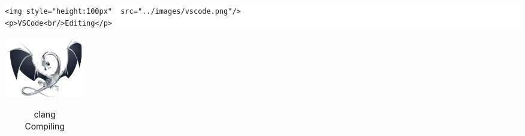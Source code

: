     <img style="height:100px"  src="../images/vscode.png"/>
    <p>VSCode<br/>Editing</p>
</div>
<div style='text-align:center;float:left;padding-top:0em;padding-right:2rem'>
   <img style="height:100px"  src="../images/clang.png"/>
    <p>clang<br/>Compiling</p>
</div>
<div style='text-align:center;float:left;padding-top:0em;padding-right:2rem'>